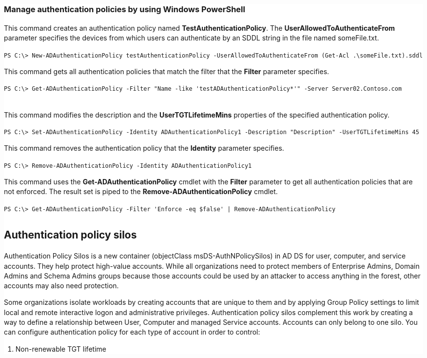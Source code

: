 ### <a name="BKMK_ManageAuthnPoliciesUsingPSH"></a>Manage authentication policies by using Windows PowerShell  
This command creates an authentication policy named **TestAuthenticationPolicy**. The **UserAllowedToAuthenticateFrom** parameter specifies the devices from which users can authenticate by an SDDL string in the file named someFile.txt.  
  
```  
PS C:\> New-ADAuthenticationPolicy testAuthenticationPolicy -UserAllowedToAuthenticateFrom (Get-Acl .\someFile.txt).sddl  
```  
  
This command gets all authentication policies that match the filter that the **Filter** parameter specifies.  
  
```  
PS C:\> Get-ADAuthenticationPolicy -Filter "Name -like 'testADAuthenticationPolicy*'" -Server Server02.Contoso.com  
  
```  
  
This command modifies the description and the **UserTGTLifetimeMins** properties of the specified authentication policy.  
  
```  
PS C:\> Set-ADAuthenticationPolicy -Identity ADAuthenticationPolicy1 -Description "Description" -UserTGTLifetimeMins 45  
```  
  
This command removes the authentication policy that the **Identity** parameter specifies.  
  
```  
PS C:\> Remove-ADAuthenticationPolicy -Identity ADAuthenticationPolicy1  
```  
  
This command uses the **Get-ADAuthenticationPolicy** cmdlet with the **Filter** parameter to get all authentication policies that are not enforced. The result set is piped to the **Remove-ADAuthenticationPolicy** cmdlet.  
  
```  
PS C:\> Get-ADAuthenticationPolicy -Filter 'Enforce -eq $false' | Remove-ADAuthenticationPolicy  
```  
  
## <a name="BKMK_CreateAuthNPolicySilos"></a>Authentication policy silos  
Authentication Policy Silos is a new container (objectClass msDS-AuthNPolicySilos) in AD DS for user, computer, and service accounts. They help protect high-value accounts. While all organizations need to protect members of Enterprise Admins, Domain Admins and Schema Admins groups because those accounts could be used by an attacker to access anything in the forest, other accounts may also need protection.  
  
Some organizations isolate workloads by creating accounts that are unique to them and by applying Group Policy settings to limit local and remote interactive logon and administrative privileges. Authentication policy silos complement this work by creating a way to define a relationship between User, Computer and managed Service accounts. Accounts can only belong to one silo. You can configure authentication policy for each type of account in order to control:  
  
1.  Non-renewable TGT lifetime  
  